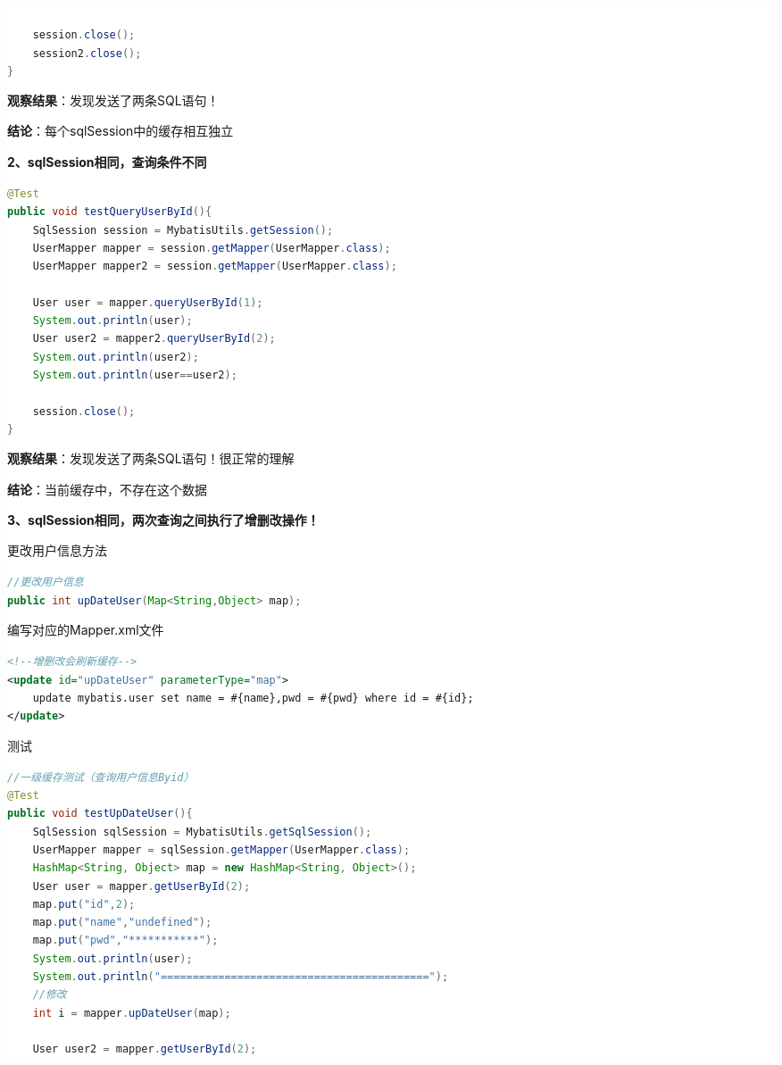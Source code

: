 ```java

    session.close();
    session2.close();
}
```

**观察结果**：发现发送了两条SQL语句！

**结论**：每个sqlSession中的缓存相互独立

 **2、sqlSession相同，查询条件不同** 

```java
@Test
public void testQueryUserById(){
    SqlSession session = MybatisUtils.getSession();
    UserMapper mapper = session.getMapper(UserMapper.class);
    UserMapper mapper2 = session.getMapper(UserMapper.class);

    User user = mapper.queryUserById(1);
    System.out.println(user);
    User user2 = mapper2.queryUserById(2);
    System.out.println(user2);
    System.out.println(user==user2);

    session.close();
}
```

**观察结果**：发现发送了两条SQL语句！很正常的理解

**结论**：当前缓存中，不存在这个数据

 **3、sqlSession相同，两次查询之间执行了增删改操作！** 

更改用户信息方法

```java
//更改用户信息
public int upDateUser(Map<String,Object> map);
```

编写对应的Mapper.xml文件

```xml
<!--增删改会刷新缓存-->
<update id="upDateUser" parameterType="map">
    update mybatis.user set name = #{name},pwd = #{pwd} where id = #{id};
</update>
```

 测试 

```java
//一级缓存测试（查询用户信息Byid）
@Test
public void testUpDateUser(){
    SqlSession sqlSession = MybatisUtils.getSqlSession();
    UserMapper mapper = sqlSession.getMapper(UserMapper.class);
    HashMap<String, Object> map = new HashMap<String, Object>();
    User user = mapper.getUserById(2);
    map.put("id",2);
    map.put("name","undefined");
    map.put("pwd","***********");
    System.out.println(user);
    System.out.println("==========================================");
    //修改
    int i = mapper.upDateUser(map);

    User user2 = mapper.getUserById(2);
```